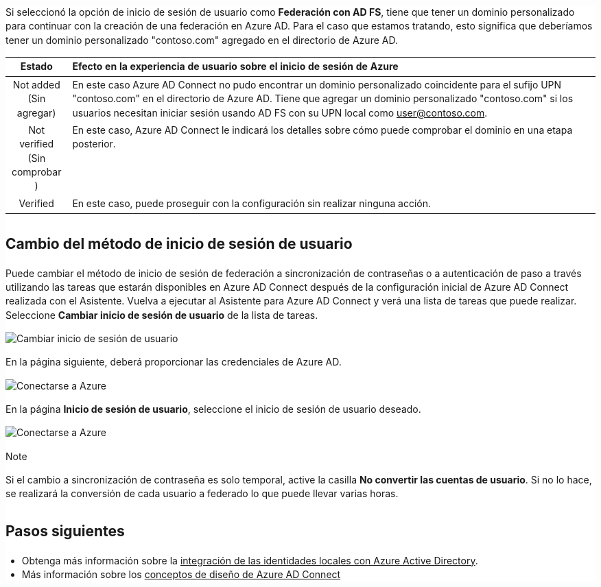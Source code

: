 Si seleccionó la opción de inicio de sesión de usuario como **Federación con AD FS**, tiene que tener un dominio personalizado para continuar con la creación de una federación en Azure AD. Para el caso que estamos tratando, esto significa que deberíamos tener un dominio personalizado "contoso.com" agregado en el directorio de Azure AD.

| Estado | Efecto en la experiencia de usuario sobre el inicio de sesión de Azure |
|:---:|:--- |
| Not added (Sin agregar) |En este caso Azure AD Connect no pudo encontrar un dominio personalizado coincidente para el sufijo UPN "contoso.com" en el directorio de Azure AD. Tiene que agregar un dominio personalizado "contoso.com" si los usuarios necesitan iniciar sesión usando AD FS con su UPN local como user@contoso.com. |
| Not verified (Sin comprobar) |En este caso, Azure AD Connect le indicará los detalles sobre cómo puede comprobar el dominio en una etapa posterior. |
| Verified |En este caso, puede proseguir con la configuración sin realizar ninguna acción. |

## <a name="changing-the-user-sign-in-method"></a>Cambio del método de inicio de sesión de usuario
Puede cambiar el método de inicio de sesión de federación a sincronización de contraseñas o a autenticación de paso a través utilizando las tareas que estarán disponibles en Azure AD Connect después de la configuración inicial de Azure AD Connect realizada con el Asistente. Vuelva a ejecutar al Asistente para Azure AD Connect y verá una lista de tareas que puede realizar. Seleccione **Cambiar inicio de sesión de usuario** de la lista de tareas.

![Cambiar inicio de sesión de usuario](./media/active-directory-aadconnect-user-signin/changeusersignin.png)

En la página siguiente, deberá proporcionar las credenciales de Azure AD.

![Conectarse a Azure](./media/active-directory-aadconnect-user-signin/changeusersignin2.png)

En la página **Inicio de sesión de usuario**, seleccione el inicio de sesión de usuario deseado.

![Conectarse a Azure](./media/active-directory-aadconnect-user-signin/changeusersignin2a.png)

> [!NOTE]
> Si el cambio a sincronización de contraseña es solo temporal, active la casilla **No convertir las cuentas de usuario**. Si no lo hace, se realizará la conversión de cada usuario a federado lo que puede llevar varias horas.
>
>

## <a name="next-steps"></a>Pasos siguientes
- Obtenga más información sobre la [integración de las identidades locales con Azure Active Directory](active-directory-aadconnect.md).
- Más información sobre los [conceptos de diseño de Azure AD Connect](active-directory-aadconnect-design-concepts.md)

